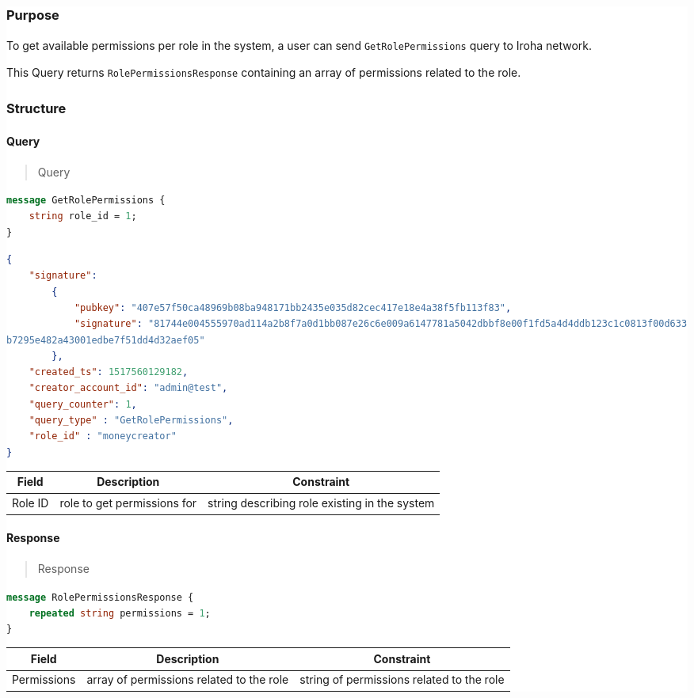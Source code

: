 ### Purpose

To get available permissions per role in the system, a user can send `GetRolePermissions` query to Iroha network.

This Query returns `RolePermissionsResponse` containing an array of permissions related to the role.

### Structure

#### Query

> Query

``` protobuf
message GetRolePermissions {
    string role_id = 1;
}
```
```json
{
    "signature":
        {
            "pubkey": "407e57f50ca48969b08ba948171bb2435e035d82cec417e18e4a38f5fb113f83",
            "signature": "81744e004555970ad114a2b8f7a0d1bb087e26c6e009a6147781a5042dbbf8e00f1fd5a4d4ddb123c1c0813f00d633b7295e482a43001edbe7f51dd4d32aef05"
        },
    "created_ts": 1517560129182,
    "creator_account_id": "admin@test",
    "query_counter": 1,
    "query_type" : "GetRolePermissions",
    "role_id" : "moneycreator"
}
```

Field | Description | Constraint
-------------- | -------------- | --------------
Role ID | role to get permissions for | string describing role existing in the system

#### Response

> Response

```protobuf
message RolePermissionsResponse {
    repeated string permissions = 1;
}
```

Field | Description | Constraint
-------------- | -------------- | --------------
Permissions | array of permissions related to the role | string of permissions related to the role
